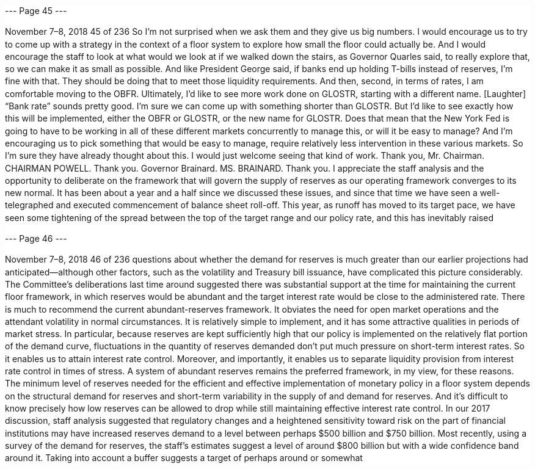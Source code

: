--- Page 45 ---

November 7–8, 2018 45 of 236
So I’m not surprised when we ask them and they give us big numbers. I would
encourage us to try to come up with a strategy in the context of a floor system to explore how
small the floor could actually be. And I would encourage the staff to look at what would we look
at if we walked down the stairs, as Governor Quarles said, to really explore that, so we can make
it as small as possible. And like President George said, if banks end up holding T-bills instead of
reserves, I’m fine with that. They should be doing that to meet those liquidity requirements.
And then, second, in terms of rates, I am comfortable moving to the OBFR. Ultimately,
I’d like to see more work done on GLOSTR, starting with a different name. [Laughter] “Bank
rate” sounds pretty good. I’m sure we can come up with something shorter than GLOSTR. But
I’d like to see exactly how this will be implemented, either the OBFR or GLOSTR, or the new
name for GLOSTR. Does that mean that the New York Fed is going to have to be working in all
of these different markets concurrently to manage this, or will it be easy to manage? And I’m
encouraging us to pick something that would be easy to manage, require relatively less
intervention in these various markets. So I’m sure they have already thought about this. I would
just welcome seeing that kind of work. Thank you, Mr. Chairman.
CHAIRMAN POWELL. Thank you. Governor Brainard.
MS. BRAINARD. Thank you. I appreciate the staff analysis and the opportunity to
deliberate on the framework that will govern the supply of reserves as our operating framework
converges to its new normal. It has been about a year and a half since we discussed these issues,
and since that time we have seen a well-telegraphed and executed commencement of balance
sheet roll-off.
This year, as runoff has moved to its target pace, we have seen some tightening of the
spread between the top of the target range and our policy rate, and this has inevitably raised

--- Page 46 ---

November 7–8, 2018 46 of 236
questions about whether the demand for reserves is much greater than our earlier projections had
anticipated—although other factors, such as the volatility and Treasury bill issuance, have
complicated this picture considerably. The Committee’s deliberations last time around suggested
there was substantial support at the time for maintaining the current floor framework, in which
reserves would be abundant and the target interest rate would be close to the administered rate.
There is much to recommend the current abundant-reserves framework. It obviates the
need for open market operations and the attendant volatility in normal circumstances. It is
relatively simple to implement, and it has some attractive qualities in periods of market stress. In
particular, because reserves are kept sufficiently high that our policy is implemented on the
relatively flat portion of the demand curve, fluctuations in the quantity of reserves demanded
don’t put much pressure on short-term interest rates. So it enables us to attain interest rate
control. Moreover, and importantly, it enables us to separate liquidity provision from interest
rate control in times of stress. A system of abundant reserves remains the preferred framework,
in my view, for these reasons.
The minimum level of reserves needed for the efficient and effective implementation of
monetary policy in a floor system depends on the structural demand for reserves and short-term
variability in the supply of and demand for reserves. And it’s difficult to know precisely how
low reserves can be allowed to drop while still maintaining effective interest rate control. In our
2017 discussion, staff analysis suggested that regulatory changes and a heightened sensitivity
toward risk on the part of financial institutions may have increased reserves demand to a level
between perhaps $500 billion and $750 billion. Most recently, using a survey of the demand for
reserves, the staff’s estimates suggest a level of around $800 billion but with a wide confidence
band around it. Taking into account a buffer suggests a target of perhaps around or somewhat
